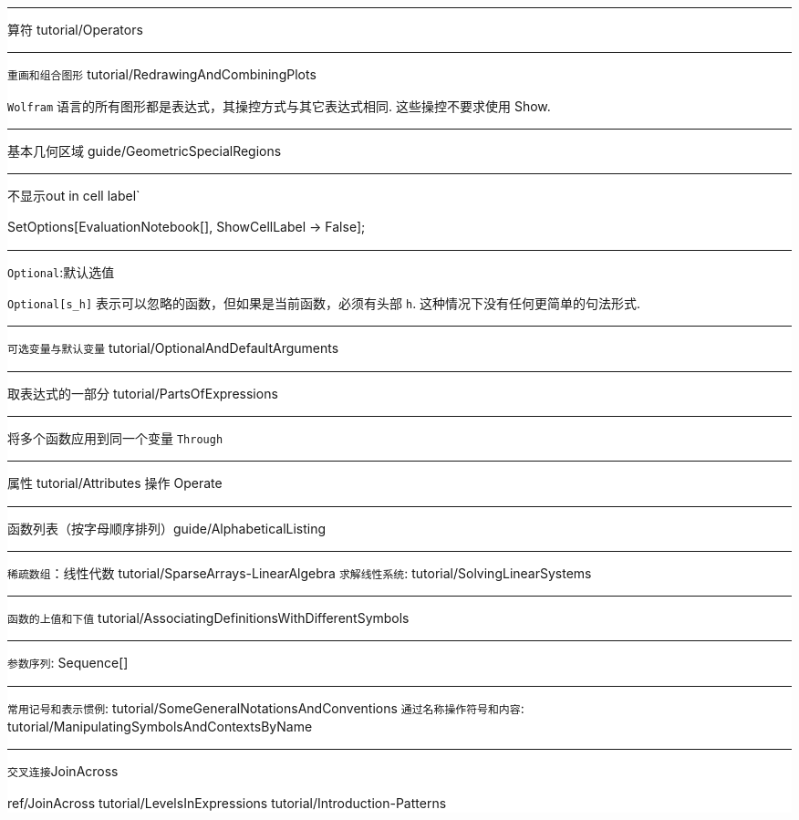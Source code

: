 ***
算符 tutorial/Operators

***
`重画和组合图形` tutorial/RedrawingAndCombiningPlots

`Wolfram` 语言的所有图形都是表达式，其操控方式与其它表达式相同. 这些操控不要求使用 Show.

***
基本几何区域 guide/GeometricSpecialRegions

***
不显示out in cell label`

SetOptions[EvaluationNotebook[], ShowCellLabel -> False];

***
`Optional`:默认选值

`Optional[s_h]`  表示可以忽略的函数，但如果是当前函数，必须有头部 `h`. 这种情况下没有任何更简单的句法形式.

***
`可选变量与默认变量` tutorial/OptionalAndDefaultArguments

***
取表达式的一部分 tutorial/PartsOfExpressions

***
将多个函数应用到同一个变量 `Through`

***
属性 tutorial/Attributes
操作 Operate

***
函数列表（按字母顺序排列）guide/AlphabeticalListing

***
`稀疏数组`：线性代数 tutorial/SparseArrays-LinearAlgebra
`求解线性系统`: tutorial/SolvingLinearSystems

***
`函数的上值和下值` tutorial/AssociatingDefinitionsWithDifferentSymbols

***
`参数序列`: Sequence[]

***
`常用记号和表示惯例`: tutorial/SomeGeneralNotationsAndConventions
`通过名称操作符号和内容`: tutorial/ManipulatingSymbolsAndContextsByName

***
`交叉连接`JoinAcross

ref/JoinAcross
tutorial/LevelsInExpressions
tutorial/Introduction-Patterns
